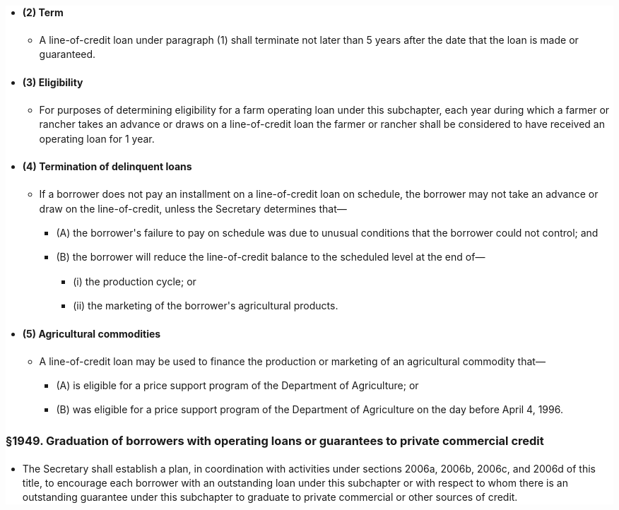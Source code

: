 * #### (2) Term
  * A line-of-credit loan under paragraph (1) shall terminate not later than 5 years after the date that the loan is made or guaranteed.

* #### (3) Eligibility
  * For purposes of determining eligibility for a farm operating loan under this subchapter, each year during which a farmer or rancher takes an advance or draws on a line-of-credit loan the farmer or rancher shall be considered to have received an operating loan for 1 year.

* #### (4) Termination of delinquent loans
  * If a borrower does not pay an installment on a line-of-credit loan on schedule, the borrower may not take an advance or draw on the line-of-credit, unless the Secretary determines that—

    * (A) the borrower's failure to pay on schedule was due to unusual conditions that the borrower could not control; and

    * (B) the borrower will reduce the line-of-credit balance to the scheduled level at the end of—

      * (i) the production cycle; or

      * (ii) the marketing of the borrower's agricultural products.

* #### (5) Agricultural commodities
  * A line-of-credit loan may be used to finance the production or marketing of an agricultural commodity that—

    * (A) is eligible for a price support program of the Department of Agriculture; or

    * (B) was eligible for a price support program of the Department of Agriculture on the day before April 4, 1996.

### §1949. Graduation of borrowers with operating loans or guarantees to private commercial credit
* The Secretary shall establish a plan, in coordination with activities under sections 2006a, 2006b, 2006c, and 2006d of this title, to encourage each borrower with an outstanding loan under this subchapter or with respect to whom there is an outstanding guarantee under this subchapter to graduate to private commercial or other sources of credit.
